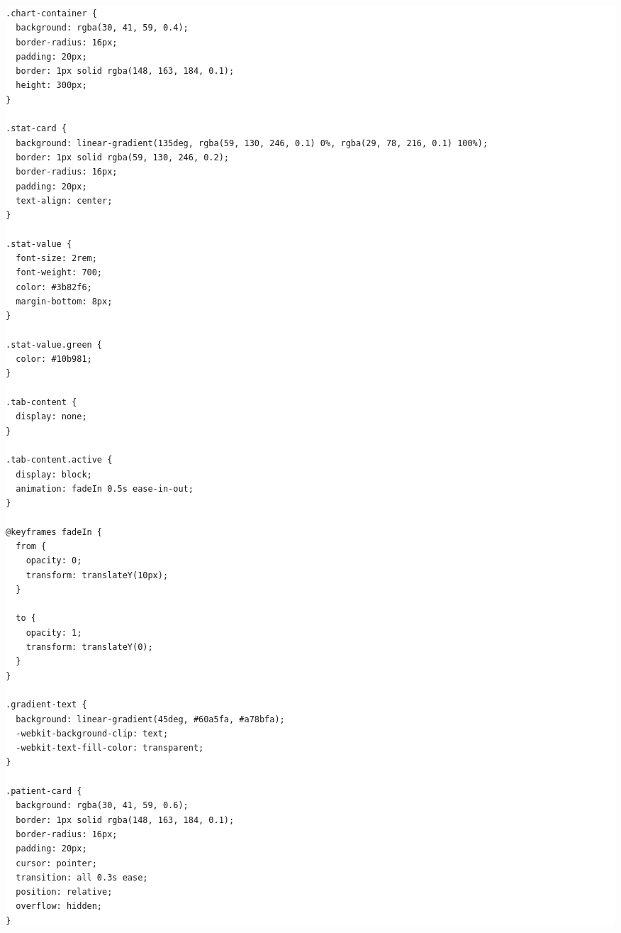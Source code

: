     .chart-container {
      background: rgba(30, 41, 59, 0.4);
      border-radius: 16px;
      padding: 20px;
      border: 1px solid rgba(148, 163, 184, 0.1);
      height: 300px;
    }

    .stat-card {
      background: linear-gradient(135deg, rgba(59, 130, 246, 0.1) 0%, rgba(29, 78, 216, 0.1) 100%);
      border: 1px solid rgba(59, 130, 246, 0.2);
      border-radius: 16px;
      padding: 20px;
      text-align: center;
    }

    .stat-value {
      font-size: 2rem;
      font-weight: 700;
      color: #3b82f6;
      margin-bottom: 8px;
    }

    .stat-value.green {
      color: #10b981;
    }

    .tab-content {
      display: none;
    }

    .tab-content.active {
      display: block;
      animation: fadeIn 0.5s ease-in-out;
    }

    @keyframes fadeIn {
      from {
        opacity: 0;
        transform: translateY(10px);
      }

      to {
        opacity: 1;
        transform: translateY(0);
      }
    }

    .gradient-text {
      background: linear-gradient(45deg, #60a5fa, #a78bfa);
      -webkit-background-clip: text;
      -webkit-text-fill-color: transparent;
    }

    .patient-card {
      background: rgba(30, 41, 59, 0.6);
      border: 1px solid rgba(148, 163, 184, 0.1);
      border-radius: 16px;
      padding: 20px;
      cursor: pointer;
      transition: all 0.3s ease;
      position: relative;
      overflow: hidden;
    }
